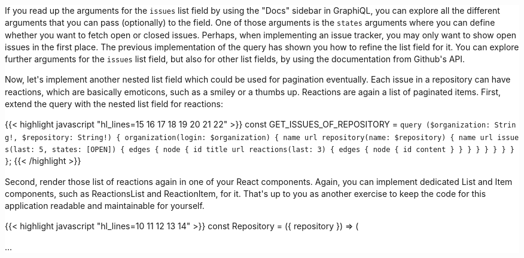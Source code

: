 If you read up the arguments for the `issues` list field by using the "Docs" sidebar in GraphiQL, you can explore all the different arguments that you can pass (optionally) to the field. One of those arguments is the `states` arguments where you can define whether you want to fetch open or closed issues. Perhaps, when implementing an issue tracker, you may only want to show open issues in the first place. The previous implementation of the query has shown you how to refine the list field for it. You can explore further arguments for the `issues` list field, but also for other list fields, by using the documentation from Github's API.

Now, let's implement another nested list field which could be used for pagination eventually. Each issue in a repository can have reactions, which are basically emoticons, such as a smiley or a thumbs up. Reactions are again a list of paginated items. First, extend the query with the nested list field for reactions:

{{< highlight javascript "hl_lines=15 16 17 18 19 20 21 22" >}}
const GET_ISSUES_OF_REPOSITORY = `
  query ($organization: String!, $repository: String!) {
    organization(login: $organization) {
      name
      url
      repository(name: $repository) {
        name
        url
        issues(last: 5, states: [OPEN]) {
          edges {
            node {
              id
              title
              url
              reactions(last: 3) {
                edges {
                  node {
                    id
                    content
                  }
                }
              }
            }
          }
        }
      }
    }
  }
`;
{{< /highlight >}}

Second, render those list of reactions again in one of your React components. Again, you can implement dedicated List and Item components, such as ReactionsList and ReactionItem, for it. That's up to you as another exercise to keep the code for this application readable and maintainable for yourself.

{{< highlight javascript "hl_lines=10 11 12 13 14" >}}
const Repository = ({ repository }) => (
  <div>
    ...
